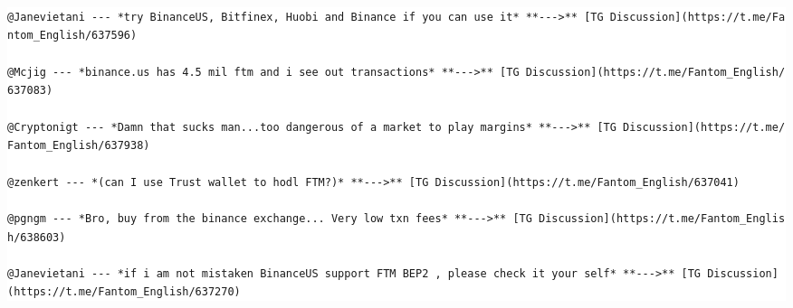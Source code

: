     @Janevietani --- *try BinanceUS, Bitfinex, Huobi and Binance if you can use it* **--->** [TG Discussion](https://t.me/Fantom_English/637596)

    @Mcjig --- *binance.us has 4.5 mil ftm and i see out transactions* **--->** [TG Discussion](https://t.me/Fantom_English/637083)

    @Cryptonigt --- *Damn that sucks man...too dangerous of a market to play margins* **--->** [TG Discussion](https://t.me/Fantom_English/637938)

    @zenkert --- *(can I use Trust wallet to hodl FTM?)* **--->** [TG Discussion](https://t.me/Fantom_English/637041)

    @pgngm --- *Bro, buy from the binance exchange... Very low txn fees* **--->** [TG Discussion](https://t.me/Fantom_English/638603)

    @Janevietani --- *if i am not mistaken BinanceUS support FTM BEP2 , please check it your self* **--->** [TG Discussion](https://t.me/Fantom_English/637270)

